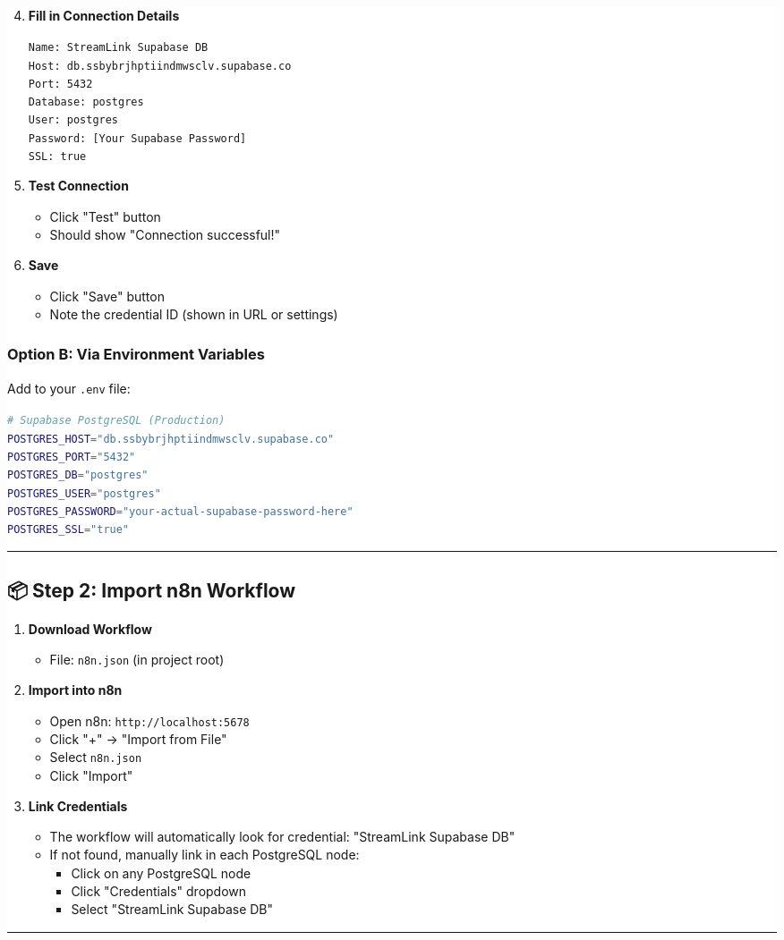4. **Fill in Connection Details**
   ```
   Name: StreamLink Supabase DB
   Host: db.ssbybrjhptiindmwsclv.supabase.co
   Port: 5432
   Database: postgres
   User: postgres
   Password: [Your Supabase Password]
   SSL: true
   ```

5. **Test Connection**
   - Click "Test" button
   - Should show "Connection successful!"

6. **Save**
   - Click "Save" button
   - Note the credential ID (shown in URL or settings)

### **Option B: Via Environment Variables**

Add to your `.env` file:

```bash
# Supabase PostgreSQL (Production)
POSTGRES_HOST="db.ssbybrjhptiindmwsclv.supabase.co"
POSTGRES_PORT="5432"
POSTGRES_DB="postgres"
POSTGRES_USER="postgres"
POSTGRES_PASSWORD="your-actual-supabase-password-here"
POSTGRES_SSL="true"
```

---

## 📦 **Step 2: Import n8n Workflow**

1. **Download Workflow**
   - File: `n8n.json` (in project root)

2. **Import into n8n**
   - Open n8n: `http://localhost:5678`
   - Click "+" → "Import from File"
   - Select `n8n.json`
   - Click "Import"

3. **Link Credentials**
   - The workflow will automatically look for credential: "StreamLink Supabase DB"
   - If not found, manually link in each PostgreSQL node:
     - Click on any PostgreSQL node
     - Click "Credentials" dropdown
     - Select "StreamLink Supabase DB"

---
